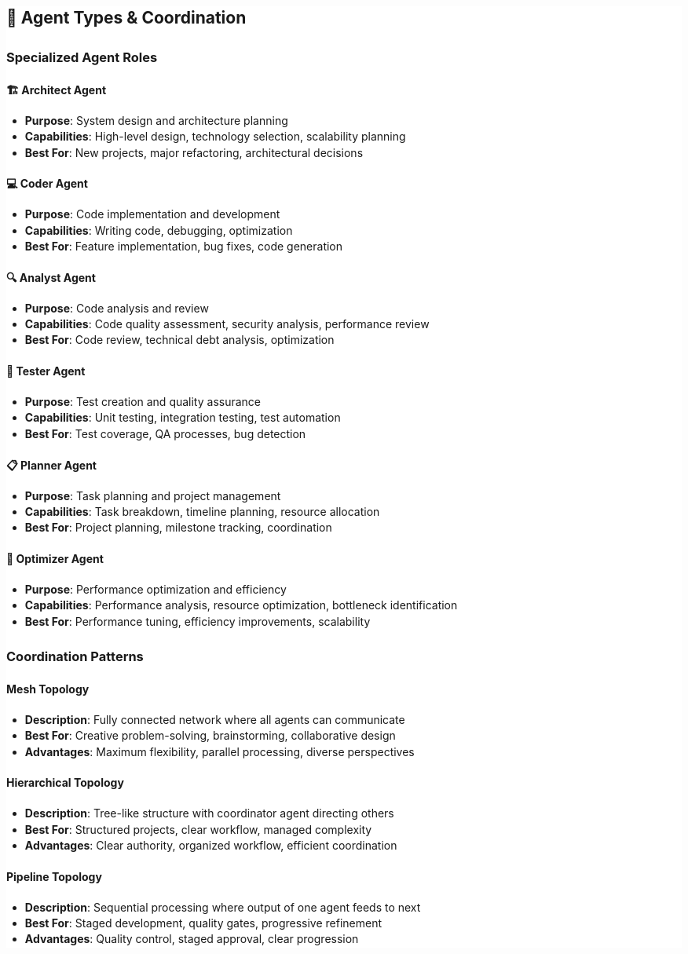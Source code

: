 ## 🤝 Agent Types & Coordination

### Specialized Agent Roles

#### **🏗️ Architect Agent**
- **Purpose**: System design and architecture planning
- **Capabilities**: High-level design, technology selection, scalability planning
- **Best For**: New projects, major refactoring, architectural decisions

#### **💻 Coder Agent**
- **Purpose**: Code implementation and development
- **Capabilities**: Writing code, debugging, optimization
- **Best For**: Feature implementation, bug fixes, code generation

#### **🔍 Analyst Agent**
- **Purpose**: Code analysis and review
- **Capabilities**: Code quality assessment, security analysis, performance review
- **Best For**: Code review, technical debt analysis, optimization

#### **🧪 Tester Agent**
- **Purpose**: Test creation and quality assurance
- **Capabilities**: Unit testing, integration testing, test automation
- **Best For**: Test coverage, QA processes, bug detection

#### **📋 Planner Agent**
- **Purpose**: Task planning and project management
- **Capabilities**: Task breakdown, timeline planning, resource allocation
- **Best For**: Project planning, milestone tracking, coordination

#### **🔧 Optimizer Agent**
- **Purpose**: Performance optimization and efficiency
- **Capabilities**: Performance analysis, resource optimization, bottleneck identification
- **Best For**: Performance tuning, efficiency improvements, scalability

### Coordination Patterns

#### **Mesh Topology**
- **Description**: Fully connected network where all agents can communicate
- **Best For**: Creative problem-solving, brainstorming, collaborative design
- **Advantages**: Maximum flexibility, parallel processing, diverse perspectives

#### **Hierarchical Topology**
- **Description**: Tree-like structure with coordinator agent directing others
- **Best For**: Structured projects, clear workflow, managed complexity
- **Advantages**: Clear authority, organized workflow, efficient coordination

#### **Pipeline Topology**
- **Description**: Sequential processing where output of one agent feeds to next
- **Best For**: Staged development, quality gates, progressive refinement
- **Advantages**: Quality control, staged approval, clear progression
